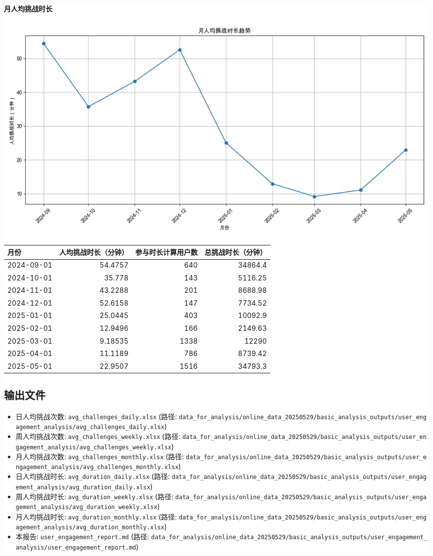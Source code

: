 #### 月人均挑战时长
![月人均挑战时长趋势](avg_duration_monthly_trend.png)

| 月份       |   人均挑战时长（分钟） |   参与时长计算用户数 |   总挑战时长（分钟） |
|:-----------|-----------------------:|---------------------:|---------------------:|
| 2024-09-01 |               54.4757  |                  640 |             34864.4  |
| 2024-10-01 |               35.778   |                  143 |              5116.25 |
| 2024-11-01 |               43.2288  |                  201 |              8688.98 |
| 2024-12-01 |               52.6158  |                  147 |              7734.52 |
| 2025-01-01 |               25.0445  |                  403 |             10092.9  |
| 2025-02-01 |               12.9496  |                  166 |              2149.63 |
| 2025-03-01 |                9.18535 |                 1338 |             12290    |
| 2025-04-01 |               11.1189  |                  786 |              8739.42 |
| 2025-05-01 |               22.9507  |                 1516 |             34793.3  |

## 输出文件
- 日人均挑战次数: `avg_challenges_daily.xlsx` (路径: `data_for_analysis/online_data_20250529/basic_analysis_outputs/user_engagement_analysis/avg_challenges_daily.xlsx`)
- 周人均挑战次数: `avg_challenges_weekly.xlsx` (路径: `data_for_analysis/online_data_20250529/basic_analysis_outputs/user_engagement_analysis/avg_challenges_weekly.xlsx`)
- 月人均挑战次数: `avg_challenges_monthly.xlsx` (路径: `data_for_analysis/online_data_20250529/basic_analysis_outputs/user_engagement_analysis/avg_challenges_monthly.xlsx`)
- 日人均挑战时长: `avg_duration_daily.xlsx` (路径: `data_for_analysis/online_data_20250529/basic_analysis_outputs/user_engagement_analysis/avg_duration_daily.xlsx`)
- 周人均挑战时长: `avg_duration_weekly.xlsx` (路径: `data_for_analysis/online_data_20250529/basic_analysis_outputs/user_engagement_analysis/avg_duration_weekly.xlsx`)
- 月人均挑战时长: `avg_duration_monthly.xlsx` (路径: `data_for_analysis/online_data_20250529/basic_analysis_outputs/user_engagement_analysis/avg_duration_monthly.xlsx`)
- 本报告: `user_engagement_report.md` (路径: `data_for_analysis/online_data_20250529/basic_analysis_outputs/user_engagement_analysis/user_engagement_report.md`)
